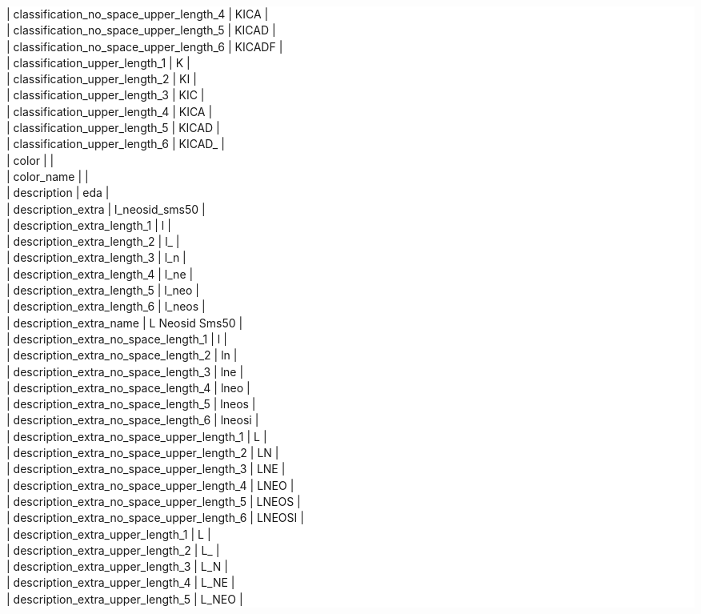 | classification_no_space_upper_length_4 | KICA |  
| classification_no_space_upper_length_5 | KICAD |  
| classification_no_space_upper_length_6 | KICADF |  
| classification_upper_length_1 | K |  
| classification_upper_length_2 | KI |  
| classification_upper_length_3 | KIC |  
| classification_upper_length_4 | KICA |  
| classification_upper_length_5 | KICAD |  
| classification_upper_length_6 | KICAD_ |  
| color |  |  
| color_name |  |  
| description | eda |  
| description_extra | l_neosid_sms50 |  
| description_extra_length_1 | l |  
| description_extra_length_2 | l_ |  
| description_extra_length_3 | l_n |  
| description_extra_length_4 | l_ne |  
| description_extra_length_5 | l_neo |  
| description_extra_length_6 | l_neos |  
| description_extra_name | L Neosid Sms50 |  
| description_extra_no_space_length_1 | l |  
| description_extra_no_space_length_2 | ln |  
| description_extra_no_space_length_3 | lne |  
| description_extra_no_space_length_4 | lneo |  
| description_extra_no_space_length_5 | lneos |  
| description_extra_no_space_length_6 | lneosi |  
| description_extra_no_space_upper_length_1 | L |  
| description_extra_no_space_upper_length_2 | LN |  
| description_extra_no_space_upper_length_3 | LNE |  
| description_extra_no_space_upper_length_4 | LNEO |  
| description_extra_no_space_upper_length_5 | LNEOS |  
| description_extra_no_space_upper_length_6 | LNEOSI |  
| description_extra_upper_length_1 | L |  
| description_extra_upper_length_2 | L_ |  
| description_extra_upper_length_3 | L_N |  
| description_extra_upper_length_4 | L_NE |  
| description_extra_upper_length_5 | L_NEO |  